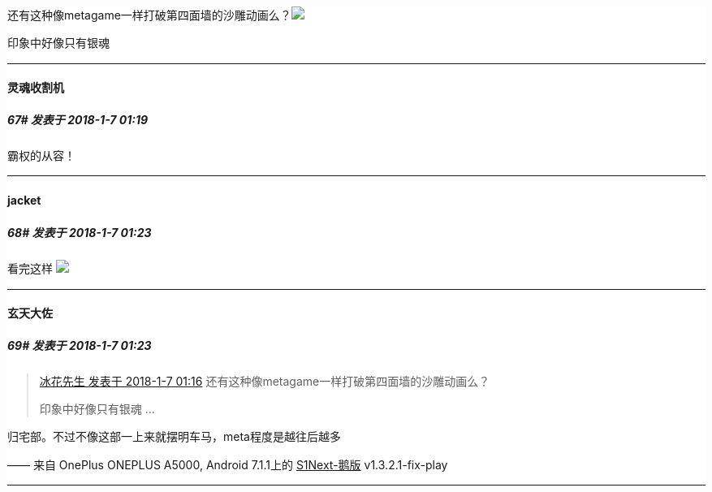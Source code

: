 还有这种像metagame一样打破第四面墙的沙雕动画么？<img src="https://static.saraba1st.com/image/smiley/face2017/037.png" referrerpolicy="no-referrer">

印象中好像只有银魂







*****

####  灵魂收割机  
##### 67#       发表于 2018-1-7 01:19




霸权的从容！







*****

####  jacket  
##### 68#       发表于 2018-1-7 01:23




看完这样
<img src="https://i.imgur.com/J1aDtQx.jpg" referrerpolicy="no-referrer">







*****

####  玄天大佐  
##### 69#       发表于 2018-1-7 01:23



<blockquote><a href="httphttps://bbs.saraba1st.com/2b/forum.php?mod=redirect&amp;goto=findpost&amp;pid=38162615&amp;ptid=1528813" target="_blank">冰花先生 发表于 2018-1-7 01:16</a>
还有这种像metagame一样打破第四面墙的沙雕动画么？

印象中好像只有银魂 ...</blockquote>
归宅部。不过不像这部一上来就摆明车马，meta程度是越往后越多

—— 来自 OnePlus ONEPLUS A5000, Android 7.1.1上的 [S1Next-鹅版](https://github.com/ykrank/S1-Next/releases) v1.3.2.1-fix-play







*****
